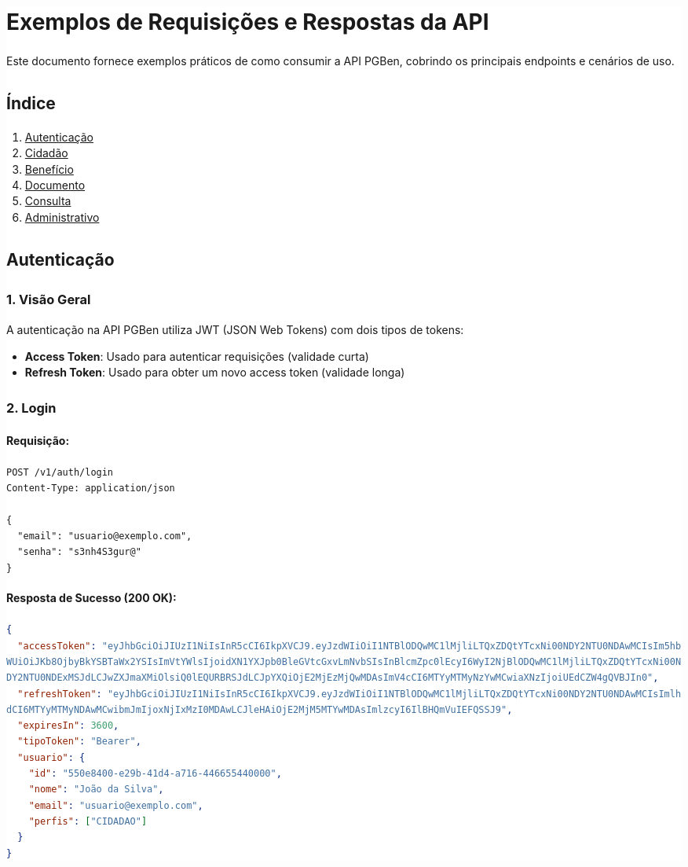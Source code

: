 # Exemplos de Requisições e Respostas da API

Este documento fornece exemplos práticos de como consumir a API PGBen, cobrindo os principais endpoints e cenários de uso.

## Índice

1. [Autenticação](#autenticação)
2. [Cidadão](#cidadão)
3. [Benefício](#benefício)
4. [Documento](#documento)
5. [Consulta](#consulta)
6. [Administrativo](#administrativo)

## Autenticação

### 1. Visão Geral

A autenticação na API PGBen utiliza JWT (JSON Web Tokens) com dois tipos de tokens:
- **Access Token**: Usado para autenticar requisições (validade curta)
- **Refresh Token**: Usado para obter um novo access token (validade longa)

### 2. Login

#### Requisição:
```http
POST /v1/auth/login
Content-Type: application/json

{
  "email": "usuario@exemplo.com",
  "senha": "s3nh4S3gur@"
}
```

#### Resposta de Sucesso (200 OK):
```json
{
  "accessToken": "eyJhbGciOiJIUzI1NiIsInR5cCI6IkpXVCJ9.eyJzdWIiOiI1NTBlODQwMC1lMjliLTQxZDQtYTcxNi00NDY2NTU0NDAwMCIsIm5hbWUiOiJKb8OjbyBkYSBTaWx2YSIsImVtYWlsIjoidXN1YXJpb0BleGVtcGxvLmNvbSIsInBlcmZpc0lEcyI6WyI2NjBlODQwMC1lMjliLTQxZDQtYTcxNi00NDY2NTU0NDExMSJdLCJwZXJmaXMiOlsiQ0lEQURBRSJdLCJpYXQiOjE2MjEzMjQwMDAsImV4cCI6MTYyMTMyNzYwMCwiaXNzIjoiUEdCZW4gQVBJIn0",
  "refreshToken": "eyJhbGciOiJIUzI1NiIsInR5cCI6IkpXVCJ9.eyJzdWIiOiI1NTBlODQwMC1lMjliLTQxZDQtYTcxNi00NDY2NTU0NDAwMCIsImlhdCI6MTYyMTMyNDAwMCwibmJmIjoxNjIxMzI0MDAwLCJleHAiOjE2MjM5MTYwMDAsImlzcyI6IlBHQmVuIEFQSSJ9",
  "expiresIn": 3600,
  "tipoToken": "Bearer",
  "usuario": {
    "id": "550e8400-e29b-41d4-a716-446655440000",
    "nome": "João da Silva",
    "email": "usuario@exemplo.com",
    "perfis": ["CIDADAO"]
  }
}
```

